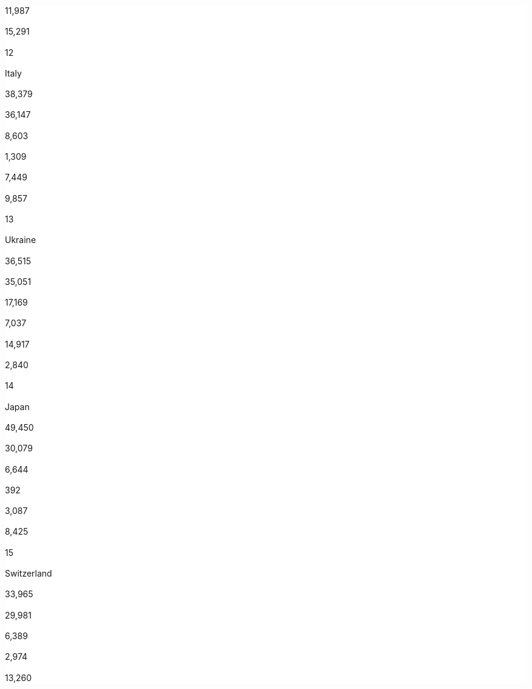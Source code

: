 11,987
 
15,291
 
12
 
Italy
 
38,379
 
36,147
 
8,603
 
1,309
 
7,449
 
9,857
 
13
 
Ukraine
 
36,515
 
35,051
 
17,169
 
7,037
 
14,917
 
2,840
 
14
 
Japan
 
49,450
 
30,079
 
6,644
 
392
 
3,087
 
8,425
 
15
 
Switzerland
 
33,965
 
29,981
 
6,389
 
2,974
 
13,260
 